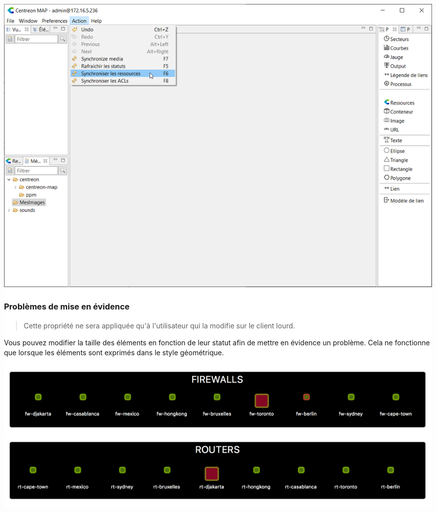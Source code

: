![image](../assets/graph-views/sync_resources.png)

### Problèmes de mise en évidence

> Cette propriété ne sera appliquée qu'à l'utilisateur qui la modifie sur le client lourd.

Vous pouvez modifier la taille des éléments en fonction de leur statut afin de mettre en évidence un problème. Cela ne fonctionne que lorsque les éléments sont exprimés dans le style géométrique.

![image](../assets/graph-views/guide_object_ratio_example.png)
